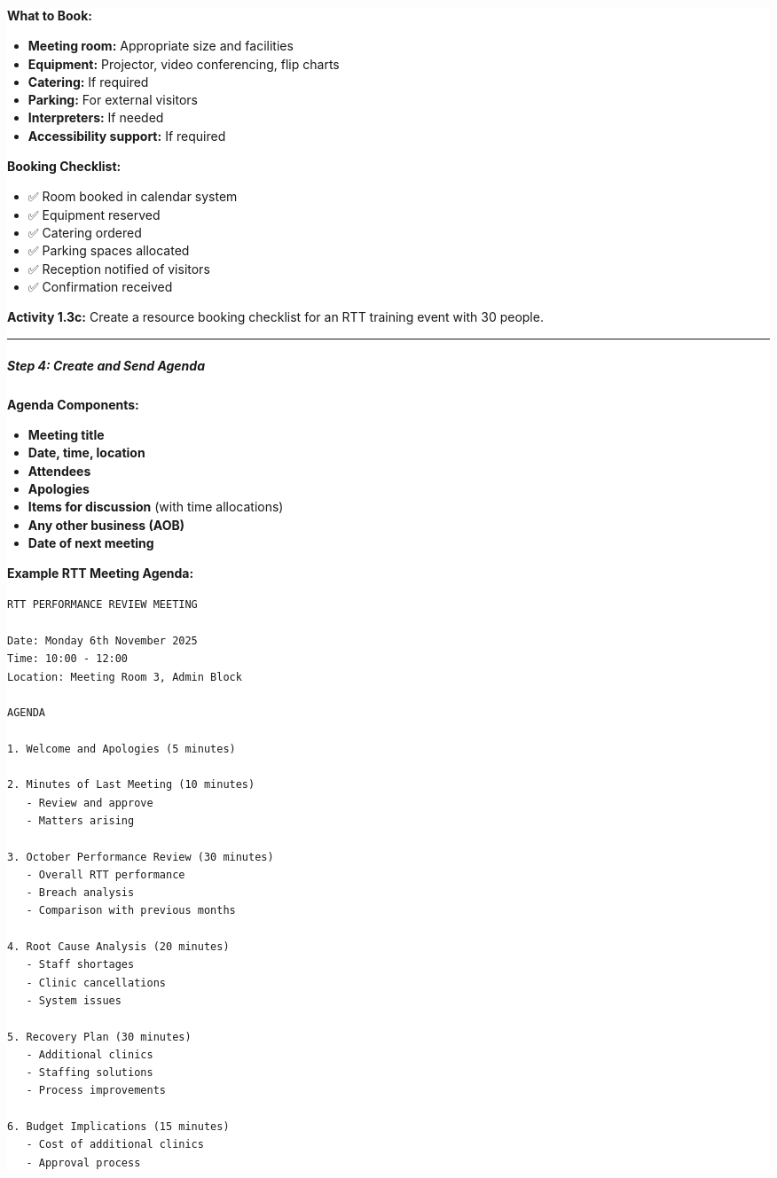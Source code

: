 **What to Book:**
- **Meeting room:** Appropriate size and facilities
- **Equipment:** Projector, video conferencing, flip charts
- **Catering:** If required
- **Parking:** For external visitors
- **Interpreters:** If needed
- **Accessibility support:** If required

**Booking Checklist:**
- ✅ Room booked in calendar system
- ✅ Equipment reserved
- ✅ Catering ordered
- ✅ Parking spaces allocated
- ✅ Reception notified of visitors
- ✅ Confirmation received

**Activity 1.3c:** Create a resource booking checklist for an RTT training event with 30 people.

---

##### **Step 4: Create and Send Agenda**

**Agenda Components:**
- **Meeting title**
- **Date, time, location**
- **Attendees**
- **Apologies**
- **Items for discussion** (with time allocations)
- **Any other business (AOB)**
- **Date of next meeting**

**Example RTT Meeting Agenda:**
```
RTT PERFORMANCE REVIEW MEETING

Date: Monday 6th November 2025
Time: 10:00 - 12:00
Location: Meeting Room 3, Admin Block

AGENDA

1. Welcome and Apologies (5 minutes)

2. Minutes of Last Meeting (10 minutes)
   - Review and approve
   - Matters arising

3. October Performance Review (30 minutes)
   - Overall RTT performance
   - Breach analysis
   - Comparison with previous months

4. Root Cause Analysis (20 minutes)
   - Staff shortages
   - Clinic cancellations
   - System issues

5. Recovery Plan (30 minutes)
   - Additional clinics
   - Staffing solutions
   - Process improvements

6. Budget Implications (15 minutes)
   - Cost of additional clinics
   - Approval process

```